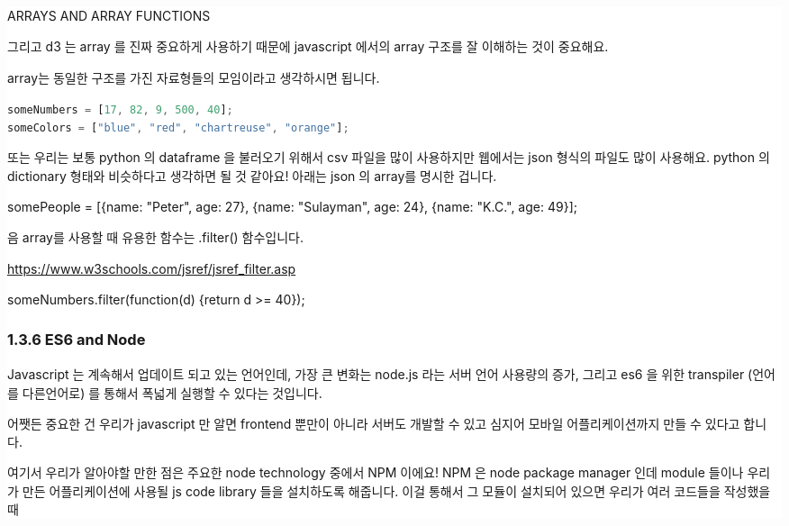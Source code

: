  ARRAYS AND ARRAY FUNCTIONS 
 
 그리고 d3 는 array 를 진짜 중요하게 사용하기 때문에 javascript 에서의 array 구조를 잘 이해하는 것이 중요해요.
 
 array는 동일한 구조를 가진 자료형들의 모임이라고 생각하시면 됩니다.
 
 ```javascript
 someNumbers = [17, 82, 9, 500, 40]; 
 someColors = ["blue", "red", "chartreuse", "orange"]; 
 ```
 
 또는 우리는 보통 python 의 dataframe 을 불러오기 위해서 csv 파일을 많이 사용하지만 웹에서는 json 형식의 파일도 많이 사용해요. python 의 dictionary 형태와 비슷하다고 생각하면 될 것 같아요! 아래는 json 의 array를 명시한 겁니다.
 
 somePeople = [{name: "Peter", age: 27}, {name: "Sulayman", age: 24}, {name: "K.C.", age: 49}]; 
 
 음 array를 사용할 때 유용한 함수는 .filter() 함수입니다.
 
 https://www.w3schools.com/jsref/jsref_filter.asp
 
 someNumbers.filter(function(d) {return d >= 40}); 
 
 
 ### 1.3.6 ES6 and Node
 
Javascript 는 계속해서 업데이트 되고 있는 언어인데, 가장 큰 변화는 node.js 라는 서버 언어 사용량의 증가, 그리고  es6 을 위한 transpiler (언어를 다른언어로) 를 통해서 폭넓게 실행할 수 있다는 것입니다.

어쨋든 중요한 건 우리가 javascript 만 알면 frontend 뿐만이 아니라 서버도 개발할 수 있고 심지어 모바일 어플리케이션까지 만들 수 있다고 합니다.

여기서 우리가 알아야할 만한 점은 주요한 node technology 중에서 NPM 이에요! NPM 은 node package manager 인데 module 들이나 우리가 만든 어플리케이션에 사용될 js code library 들을 설치하도록 해줍니다. 이걸 통해서 그 모듈이 설치되어 있으면 우리가 여러 코드들을 작성했을 때 <script> 와 같은 tag를 포함하지 않아도 되게 만들어줘요. code 양을 줄여준다는 거죠.

d3.js version 4 는 version 3 과 비교했을 때 가장 큰 변화는 모듈화에요 기능별로 쪼갠 거. 거기다가 npm 을쓰면 우리가 손쉽게 module 을 import 할 수 있습니다. 우리가 전체 d3.js 파일을 불러오기도 하지만 필요한 모듈부분만 따로 불러올 수도 있어요!! 

나중에 차차 알아보기로하구요

function (d) {return d} 
An arrow function would be written as follows: d => d

이 기능도 9기 10기들은 한번쯤 봤을 텐데 이거가 es6 이 나오면서 바뀐 문법이라고 보시면 돼요

## 1.4 Data standards

데이터의 종류들을 살펴 봅시다.

### 1.4.1 Tabular data

tabular data 는 spreadsheet 나 database 의 table 처럼 column 과 row 가 있는 데이터라고 보면 돼요. 즉 우리가 쓰는 csv 파일도 tabular data 의 한 종류인데 d3 에서는 d3.csv() 함수로 csv 를 불러올 수 있어요!

csv 는 comma seperated values 의 약자에요. 그럼 tsv 는 뭘까요
그건 tab-delimited 라는 뜻입니다. 

d3.dsv() 는 delimiter 를 우리가 넣어줄 수 있습니다.

### 1.4.2 Nested data
